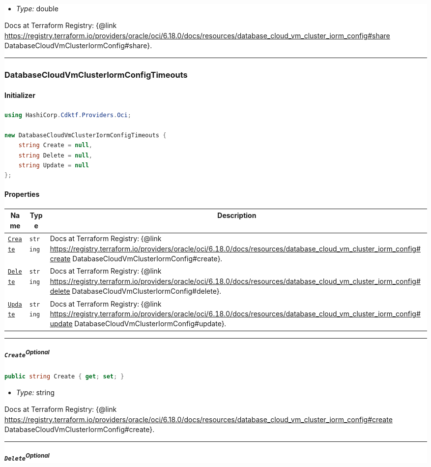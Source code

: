 - *Type:* double

Docs at Terraform Registry: {@link https://registry.terraform.io/providers/oracle/oci/6.18.0/docs/resources/database_cloud_vm_cluster_iorm_config#share DatabaseCloudVmClusterIormConfig#share}.

---

### DatabaseCloudVmClusterIormConfigTimeouts <a name="DatabaseCloudVmClusterIormConfigTimeouts" id="rhizo-co-terraform-provider-oci.databaseCloudVmClusterIormConfig.DatabaseCloudVmClusterIormConfigTimeouts"></a>

#### Initializer <a name="Initializer" id="rhizo-co-terraform-provider-oci.databaseCloudVmClusterIormConfig.DatabaseCloudVmClusterIormConfigTimeouts.Initializer"></a>

```csharp
using HashiCorp.Cdktf.Providers.Oci;

new DatabaseCloudVmClusterIormConfigTimeouts {
    string Create = null,
    string Delete = null,
    string Update = null
};
```

#### Properties <a name="Properties" id="Properties"></a>

| **Name** | **Type** | **Description** |
| --- | --- | --- |
| <code><a href="#rhizo-co-terraform-provider-oci.databaseCloudVmClusterIormConfig.DatabaseCloudVmClusterIormConfigTimeouts.property.create">Create</a></code> | <code>string</code> | Docs at Terraform Registry: {@link https://registry.terraform.io/providers/oracle/oci/6.18.0/docs/resources/database_cloud_vm_cluster_iorm_config#create DatabaseCloudVmClusterIormConfig#create}. |
| <code><a href="#rhizo-co-terraform-provider-oci.databaseCloudVmClusterIormConfig.DatabaseCloudVmClusterIormConfigTimeouts.property.delete">Delete</a></code> | <code>string</code> | Docs at Terraform Registry: {@link https://registry.terraform.io/providers/oracle/oci/6.18.0/docs/resources/database_cloud_vm_cluster_iorm_config#delete DatabaseCloudVmClusterIormConfig#delete}. |
| <code><a href="#rhizo-co-terraform-provider-oci.databaseCloudVmClusterIormConfig.DatabaseCloudVmClusterIormConfigTimeouts.property.update">Update</a></code> | <code>string</code> | Docs at Terraform Registry: {@link https://registry.terraform.io/providers/oracle/oci/6.18.0/docs/resources/database_cloud_vm_cluster_iorm_config#update DatabaseCloudVmClusterIormConfig#update}. |

---

##### `Create`<sup>Optional</sup> <a name="Create" id="rhizo-co-terraform-provider-oci.databaseCloudVmClusterIormConfig.DatabaseCloudVmClusterIormConfigTimeouts.property.create"></a>

```csharp
public string Create { get; set; }
```

- *Type:* string

Docs at Terraform Registry: {@link https://registry.terraform.io/providers/oracle/oci/6.18.0/docs/resources/database_cloud_vm_cluster_iorm_config#create DatabaseCloudVmClusterIormConfig#create}.

---

##### `Delete`<sup>Optional</sup> <a name="Delete" id="rhizo-co-terraform-provider-oci.databaseCloudVmClusterIormConfig.DatabaseCloudVmClusterIormConfigTimeouts.property.delete"></a>
